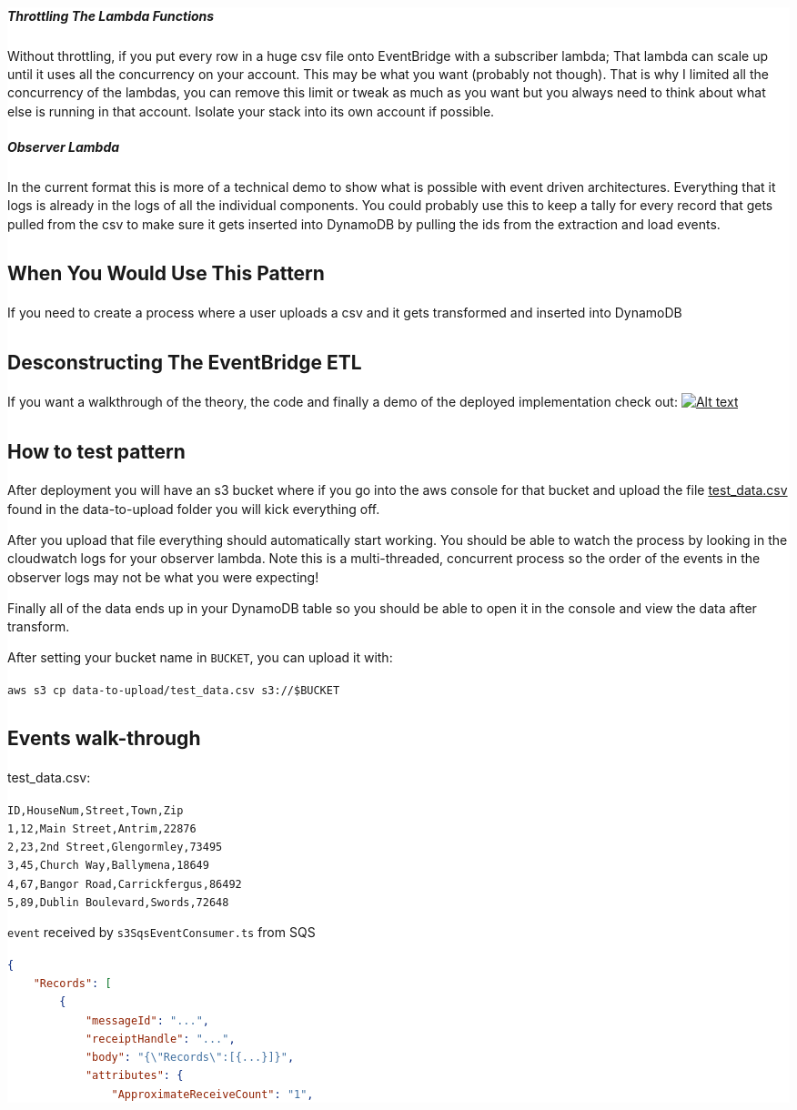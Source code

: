 ##### Throttling The Lambda Functions
Without throttling, if you put every row in a huge csv file onto EventBridge with a subscriber lambda; That lambda can scale up until it uses all the concurrency on your account. This may be what you want (probably not though). That is why I limited all the concurrency of the lambdas, you can remove this limit or tweak as much as you want but you always need to think about what else is running in that account. Isolate your stack into its own account if possible.

##### Observer Lambda
In the current format this is more of a technical demo to show what is possible with event driven architectures. Everything that it logs is already in the logs of all the individual components. You could probably use this to keep a tally for every record that gets pulled from the csv to make sure it gets inserted into DynamoDB by pulling the ids from the extraction and load events.


## When You Would Use This Pattern

If you need to create a process where a user uploads a csv and it gets transformed and inserted into DynamoDB

## Desconstructing The EventBridge ETL
If you want a walkthrough of the theory, the code and finally a demo of the deployed implementation check out:
[![Alt text](https://img.youtube.com/vi/8kg5bYsdem4/0.jpg)](https://www.youtube.com/watch?v=8kg5bYsdem4)

## How to test pattern 

After deployment you will have an s3 bucket where if you go into the aws console for that bucket and upload the file [test_data.csv](data-to-upload/test_data.csv) found in the data-to-upload folder you will kick everything off.

After you upload that file everything should automatically start working. You should be able to watch the process by looking in the cloudwatch logs for your observer lambda. Note this is a multi-threaded, concurrent process so the order of the events in the observer logs may not be what you were expecting!

Finally all of the data ends up in your DynamoDB table so you should be able to open it in the console and view the data after transform.

After setting your bucket name in `BUCKET`, you can upload it with:
```shell script
aws s3 cp data-to-upload/test_data.csv s3://$BUCKET
```

## Events walk-through

test_data.csv:
```text
ID,HouseNum,Street,Town,Zip
1,12,Main Street,Antrim,22876
2,23,2nd Street,Glengormley,73495
3,45,Church Way,Ballymena,18649
4,67,Bangor Road,Carrickfergus,86492
5,89,Dublin Boulevard,Swords,72648
```
`event` received by `s3SqsEventConsumer.ts` from SQS
```json
{
    "Records": [
        {
            "messageId": "...",
            "receiptHandle": "...",
            "body": "{\"Records\":[{...}]}",
            "attributes": {
                "ApproximateReceiveCount": "1",
```